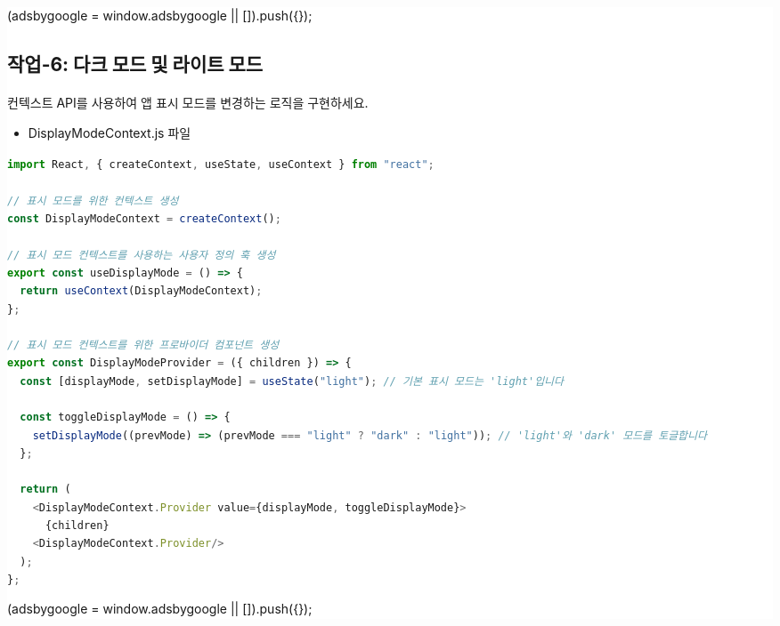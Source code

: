 
<ins class="adsbygoogle"
  style="display:block"
  data-ad-client="ca-pub-4877378276818686"
  data-ad-slot="9743150776"
  data-ad-format="auto"
  data-full-width-responsive="true"></ins>
<component is="script">
(adsbygoogle = window.adsbygoogle || []).push({});
</component>

## 작업-6: 다크 모드 및 라이트 모드

컨텍스트 API를 사용하여 앱 표시 모드를 변경하는 로직을 구현하세요.

- DisplayModeContext.js 파일

```js
import React, { createContext, useState, useContext } from "react";

// 표시 모드를 위한 컨텍스트 생성
const DisplayModeContext = createContext();

// 표시 모드 컨텍스트를 사용하는 사용자 정의 훅 생성
export const useDisplayMode = () => {
  return useContext(DisplayModeContext);
};

// 표시 모드 컨텍스트를 위한 프로바이더 컴포넌트 생성
export const DisplayModeProvider = ({ children }) => {
  const [displayMode, setDisplayMode] = useState("light"); // 기본 표시 모드는 'light'입니다

  const toggleDisplayMode = () => {
    setDisplayMode((prevMode) => (prevMode === "light" ? "dark" : "light")); // 'light'와 'dark' 모드를 토글합니다
  };

  return (
    <DisplayModeContext.Provider value={displayMode, toggleDisplayMode}>
      {children}
    <DisplayModeContext.Provider/>
  );
};
```


<ins class="adsbygoogle"
  style="display:block"
  data-ad-client="ca-pub-4877378276818686"
  data-ad-slot="9743150776"
  data-ad-format="auto"
  data-full-width-responsive="true"></ins>
<component is="script">
(adsbygoogle = window.adsbygoogle || []).push({});
</component>
